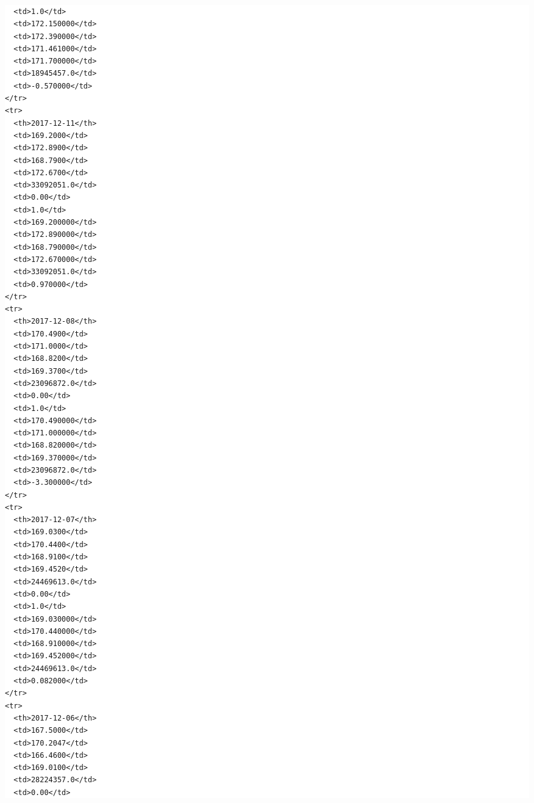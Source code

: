       <td>1.0</td>
      <td>172.150000</td>
      <td>172.390000</td>
      <td>171.461000</td>
      <td>171.700000</td>
      <td>18945457.0</td>
      <td>-0.570000</td>
    </tr>
    <tr>
      <th>2017-12-11</th>
      <td>169.2000</td>
      <td>172.8900</td>
      <td>168.7900</td>
      <td>172.6700</td>
      <td>33092051.0</td>
      <td>0.00</td>
      <td>1.0</td>
      <td>169.200000</td>
      <td>172.890000</td>
      <td>168.790000</td>
      <td>172.670000</td>
      <td>33092051.0</td>
      <td>0.970000</td>
    </tr>
    <tr>
      <th>2017-12-08</th>
      <td>170.4900</td>
      <td>171.0000</td>
      <td>168.8200</td>
      <td>169.3700</td>
      <td>23096872.0</td>
      <td>0.00</td>
      <td>1.0</td>
      <td>170.490000</td>
      <td>171.000000</td>
      <td>168.820000</td>
      <td>169.370000</td>
      <td>23096872.0</td>
      <td>-3.300000</td>
    </tr>
    <tr>
      <th>2017-12-07</th>
      <td>169.0300</td>
      <td>170.4400</td>
      <td>168.9100</td>
      <td>169.4520</td>
      <td>24469613.0</td>
      <td>0.00</td>
      <td>1.0</td>
      <td>169.030000</td>
      <td>170.440000</td>
      <td>168.910000</td>
      <td>169.452000</td>
      <td>24469613.0</td>
      <td>0.082000</td>
    </tr>
    <tr>
      <th>2017-12-06</th>
      <td>167.5000</td>
      <td>170.2047</td>
      <td>166.4600</td>
      <td>169.0100</td>
      <td>28224357.0</td>
      <td>0.00</td>